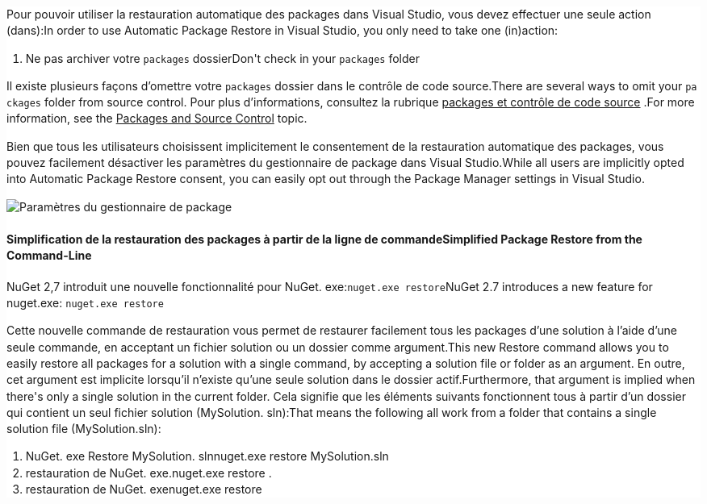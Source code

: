 <span data-ttu-id="36839-160">Pour pouvoir utiliser la restauration automatique des packages dans Visual Studio, vous devez effectuer une seule action (dans):</span><span class="sxs-lookup"><span data-stu-id="36839-160">In order to use Automatic Package Restore in Visual Studio, you only need to take one (in)action:</span></span>

1. <span data-ttu-id="36839-161">Ne pas archiver votre `packages` dossier</span><span class="sxs-lookup"><span data-stu-id="36839-161">Don't check in your `packages` folder</span></span>

<span data-ttu-id="36839-162">Il existe plusieurs façons d’omettre votre `packages` dossier dans le contrôle de code source.</span><span class="sxs-lookup"><span data-stu-id="36839-162">There are several ways to omit your `packages` folder from source control.</span></span> <span data-ttu-id="36839-163">Pour plus d’informations, consultez la rubrique [packages et contrôle de code source](../consume-packages/packages-and-source-control.md) .</span><span class="sxs-lookup"><span data-stu-id="36839-163">For more information, see the [Packages and Source Control](../consume-packages/packages-and-source-control.md) topic.</span></span>

<span data-ttu-id="36839-164">Bien que tous les utilisateurs choisissent implicitement le consentement de la restauration automatique des packages, vous pouvez facilement désactiver les paramètres du gestionnaire de package dans Visual Studio.</span><span class="sxs-lookup"><span data-stu-id="36839-164">While all users are implicitly opted into Automatic Package Restore consent, you can easily opt out through the Package Manager settings in Visual Studio.</span></span>

![Paramètres du gestionnaire de package](./media/NuGet-2.7/package-manager-settings.png)

#### <a name="simplified-package-restore-from-the-command-line"></a><span data-ttu-id="36839-166">Simplification de la restauration des packages à partir de la ligne de commande</span><span class="sxs-lookup"><span data-stu-id="36839-166">Simplified Package Restore from the Command-Line</span></span>

<span data-ttu-id="36839-167">NuGet 2,7 introduit une nouvelle fonctionnalité pour NuGet. exe:`nuget.exe restore`</span><span class="sxs-lookup"><span data-stu-id="36839-167">NuGet 2.7 introduces a new feature for nuget.exe: `nuget.exe restore`</span></span>

<span data-ttu-id="36839-168">Cette nouvelle commande de restauration vous permet de restaurer facilement tous les packages d’une solution à l’aide d’une seule commande, en acceptant un fichier solution ou un dossier comme argument.</span><span class="sxs-lookup"><span data-stu-id="36839-168">This new Restore command allows you to easily restore all packages for a solution with a single command, by accepting a solution file or folder as an argument.</span></span> <span data-ttu-id="36839-169">En outre, cet argument est implicite lorsqu’il n’existe qu’une seule solution dans le dossier actif.</span><span class="sxs-lookup"><span data-stu-id="36839-169">Furthermore, that argument is implied when there's only a single solution in the current folder.</span></span> <span data-ttu-id="36839-170">Cela signifie que les éléments suivants fonctionnent tous à partir d’un dossier qui contient un seul fichier solution (MySolution. sln):</span><span class="sxs-lookup"><span data-stu-id="36839-170">That means the following all work from a folder that contains a single solution file (MySolution.sln):</span></span>

1. <span data-ttu-id="36839-171">NuGet. exe Restore MySolution. sln</span><span class="sxs-lookup"><span data-stu-id="36839-171">nuget.exe restore MySolution.sln</span></span>
1. <span data-ttu-id="36839-172">restauration de NuGet. exe.</span><span class="sxs-lookup"><span data-stu-id="36839-172">nuget.exe restore .</span></span>
1. <span data-ttu-id="36839-173">restauration de NuGet. exe</span><span class="sxs-lookup"><span data-stu-id="36839-173">nuget.exe restore</span></span>
